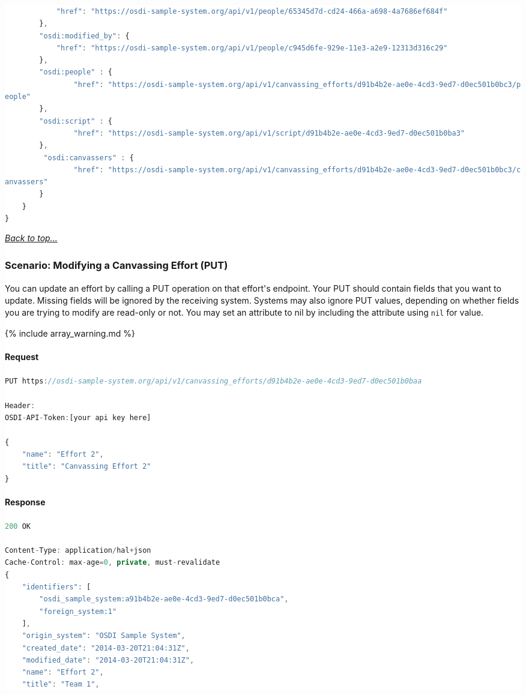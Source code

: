 ```javascript
            "href": "https://osdi-sample-system.org/api/v1/people/65345d7d-cd24-466a-a698-4a7686ef684f"
        },
        "osdi:modified_by": {
            "href": "https://osdi-sample-system.org/api/v1/people/c945d6fe-929e-11e3-a2e9-12313d316c29"
        },
        "osdi:people" : {
                "href": "https://osdi-sample-system.org/api/v1/canvassing_efforts/d91b4b2e-ae0e-4cd3-9ed7-d0ec501b0bc3/people"
        },
        "osdi:script" : {
                "href": "https://osdi-sample-system.org/api/v1/script/d91b4b2e-ae0e-4cd3-9ed7-d0ec501b0ba3"
        }, 
         "osdi:canvassers" : {
                "href": "https://osdi-sample-system.org/api/v1/canvassing_efforts/d91b4b2e-ae0e-4cd3-9ed7-d0ec501b0bc3/canvassers"
        }
    }
}
```

_[Back to top...](#)_


### Scenario: Modifying a Canvassing Effort (PUT)

You can update an effort by calling a PUT operation on that effort's endpoint. Your PUT should contain fields that you want to update. Missing fields will be ignored by the receiving system. Systems may also ignore PUT values, depending on whether fields you are trying to modify are read-only or not. You may set an attribute to nil by including the attribute using `nil` for value.

{% include array_warning.md %}

#### Request

```javascript
PUT https://osdi-sample-system.org/api/v1/canvassing_efforts/d91b4b2e-ae0e-4cd3-9ed7-d0ec501b0baa

Header:
OSDI-API-Token:[your api key here]

{
    "name": "Effort 2",
    "title": "Canvassing Effort 2"
}

```

#### Response
```javascript
200 OK

Content-Type: application/hal+json
Cache-Control: max-age=0, private, must-revalidate
{
    "identifiers": [
        "osdi_sample_system:a91b4b2e-ae0e-4cd3-9ed7-d0ec501b0bca",
        "foreign_system:1"
    ],
    "origin_system": "OSDI Sample System",
    "created_date": "2014-03-20T21:04:31Z",
    "modified_date": "2014-03-20T21:04:31Z",
    "name": "Effort 2",
    "title": "Team 1",
```